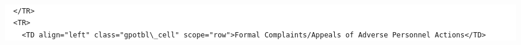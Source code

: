 ```
  </TR>
  <TR>
    <TD align="left" class="gpotbl\_cell" scope="row">Formal Complaints/Appeals of Adverse Personnel Actions</TD>
